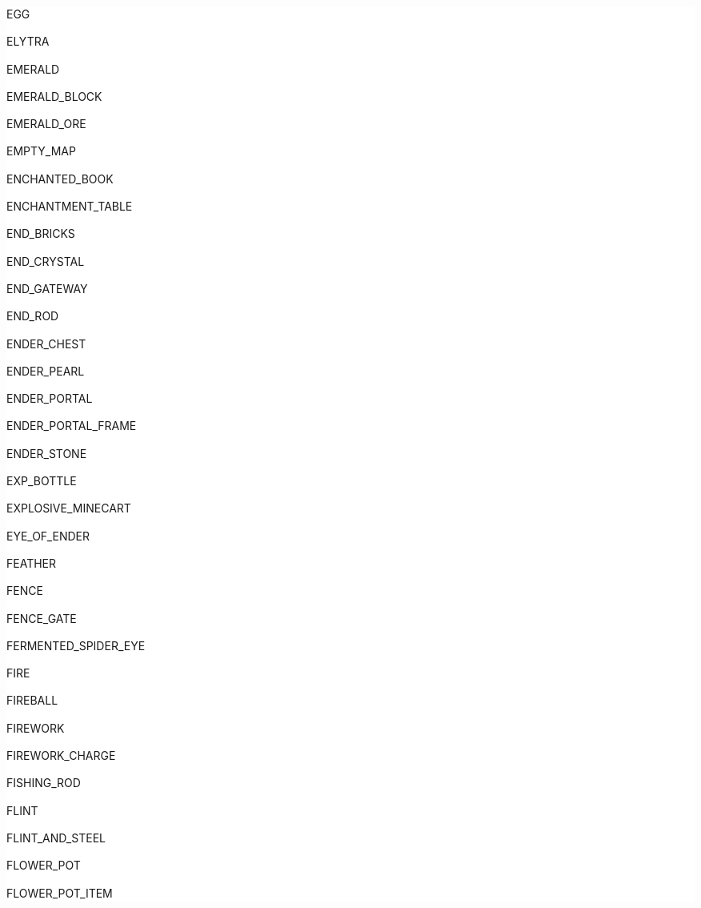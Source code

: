 EGG

ELYTRA

EMERALD

EMERALD_BLOCK

EMERALD_ORE

EMPTY_MAP

ENCHANTED_BOOK

ENCHANTMENT_TABLE

END_BRICKS

END_CRYSTAL

END_GATEWAY

END_ROD

ENDER_CHEST

ENDER_PEARL

ENDER_PORTAL

ENDER_PORTAL_FRAME

ENDER_STONE

EXP_BOTTLE

EXPLOSIVE_MINECART

EYE_OF_ENDER

FEATHER

FENCE

FENCE_GATE

FERMENTED_SPIDER_EYE

FIRE

FIREBALL

FIREWORK

FIREWORK_CHARGE

FISHING_ROD

FLINT

FLINT_AND_STEEL

FLOWER_POT

FLOWER_POT_ITEM
